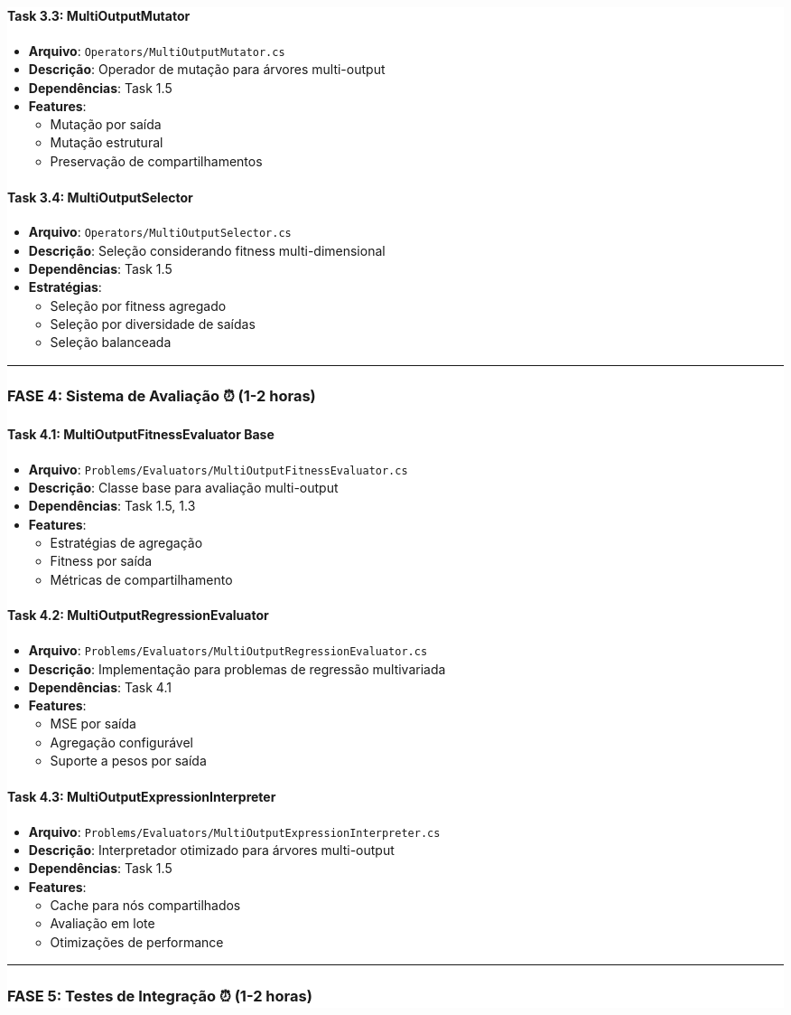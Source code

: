 #### Task 3.3: MultiOutputMutator
- **Arquivo**: `Operators/MultiOutputMutator.cs`
- **Descrição**: Operador de mutação para árvores multi-output
- **Dependências**: Task 1.5
- **Features**:
  - Mutação por saída
  - Mutação estrutural
  - Preservação de compartilhamentos

#### Task 3.4: MultiOutputSelector
- **Arquivo**: `Operators/MultiOutputSelector.cs`
- **Descrição**: Seleção considerando fitness multi-dimensional
- **Dependências**: Task 1.5
- **Estratégias**:
  - Seleção por fitness agregado
  - Seleção por diversidade de saídas
  - Seleção balanceada

---

### **FASE 4: Sistema de Avaliação** ⏰ (1-2 horas)

#### Task 4.1: MultiOutputFitnessEvaluator Base
- **Arquivo**: `Problems/Evaluators/MultiOutputFitnessEvaluator.cs`
- **Descrição**: Classe base para avaliação multi-output
- **Dependências**: Task 1.5, 1.3
- **Features**:
  - Estratégias de agregação
  - Fitness por saída
  - Métricas de compartilhamento

#### Task 4.2: MultiOutputRegressionEvaluator
- **Arquivo**: `Problems/Evaluators/MultiOutputRegressionEvaluator.cs`
- **Descrição**: Implementação para problemas de regressão multivariada
- **Dependências**: Task 4.1
- **Features**:
  - MSE por saída
  - Agregação configurável
  - Suporte a pesos por saída

#### Task 4.3: MultiOutputExpressionInterpreter
- **Arquivo**: `Problems/Evaluators/MultiOutputExpressionInterpreter.cs`
- **Descrição**: Interpretador otimizado para árvores multi-output
- **Dependências**: Task 1.5
- **Features**:
  - Cache para nós compartilhados
  - Avaliação em lote
  - Otimizações de performance

---

### **FASE 5: Testes de Integração** ⏰ (1-2 horas)
